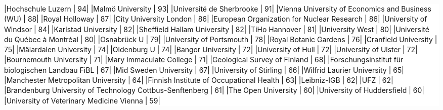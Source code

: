|Hochschule Luzern                                                                                                                                  |       94|
|Malmö University                                                                                                                                   |       93|
|Université de Sherbrooke                                                                                                                           |       91|
|Vienna University of Economics and Business (WU)                                                                                                   |       88|
|Royal Holloway                                                                                                                                     |       87|
|City University London                                                                                                                             |       86|
|European Organization for Nuclear Research                                                                                                         |       86|
|University of Windsor                                                                                                                              |       84|
|Karlstad University                                                                                                                                |       82|
|Sheffield Hallam University                                                                                                                        |       82|
|TiHo Hannover                                                                                                                                      |       81|
|University West                                                                                                                                    |       80|
|Université du Québec à Montréal                                                                                                                    |       80|
|Osnabrück U                                                                                                                                        |       79|
|University of Portsmouth                                                                                                                           |       78|
|Royal Botanic Gardens                                                                                                                              |       76|
|Cranfield University                                                                                                                               |       75|
|Mälardalen University                                                                                                                              |       74|
|Oldenburg U                                                                                                                                        |       74|
|Bangor University                                                                                                                                  |       72|
|University of Hull                                                                                                                                 |       72|
|University of Ulster                                                                                                                               |       72|
|Bournemouth University                                                                                                                             |       71|
|Mary Immaculate College                                                                                                                            |       71|
|Geological Survey of Finland                                                                                                                       |       68|
|Forschungsinstitut für biologischen Landbau FiBL                                                                                                   |       67|
|Mid Sweden University                                                                                                                              |       67|
|University of Stirling                                                                                                                             |       66|
|Wilfrid Laurier University                                                                                                                         |       65|
|Manchester Metropolitan University                                                                                                                 |       64|
|Finnish Institute of Occupational Health                                                                                                           |       63|
|Leibniz-IGB                                                                                                                                        |       62|
|UFZ                                                                                                                                                |       62|
|Brandenburg University of Technology Cottbus-Senftenberg                                                                                           |       61|
|The Open University                                                                                                                                |       60|
|University of Huddersfield                                                                                                                         |       60|
|University of Veterinary Medicine Vienna                                                                                                           |       59|